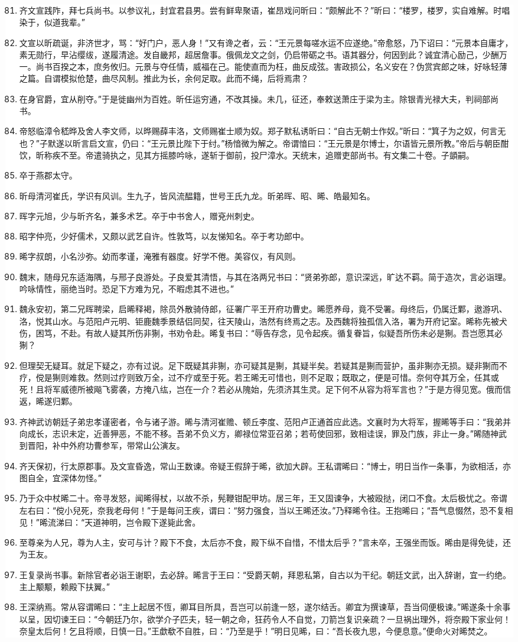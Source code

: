 81. <span id="列传第十二-81"></span>
齐文宣践阼，拜七兵尚书。以参议礼，封宜君县男。尝有鲜卑聚语，崔昂戏问昕曰：“颇解此不？”昕曰：“楼罗，楼罗，实自难解。时唱染于，似道我辈。”

82. <span id="列传第十二-82"></span>
文宣以昕疏诞，非济世才，骂：“好门户，恶人身！”又有谗之者，云：“王元景每嗟水运不应遂绝。”帝愈怒，乃下诏曰：“元景本自庸才，素无勋行，早沾缨绂，遂履清途。发自畿邦，超居詹事。俄佩龙文之剑，仍启带砺之书。语其器分，何因到此？诚宜清心励己，少酬万一。尚书百揆之本，庶务攸归。元景与夺任情，威福在己。能使直而为枉，曲反成弦。害政损公，名义安在？伪赏宾郎之味，好咏轻薄之篇。自谓模拟伧楚，曲尽风制。推此为长，余何足取。此而不绳，后将焉肃？

83. <span id="列传第十二-83"></span>
在身官爵，宜从削夺。”于是徙幽州为百姓。昕任运穷通，不改其操。未几，征还，奉敕送萧庄于梁为主。除银青光禄大夫，判祠部尚书。

84. <span id="列传第十二-84"></span>
帝怒临漳令嵇晔及舍人李文师，以晔赐薛丰洛，文师赐崔士顺为奴。郑子默私诱昕曰：“自古无朝士作奴。”昕曰：“箕子为之奴，何言无也？”子默遂以昕言启文宣，仍曰：“王元景比陛下于纣。”杨愔微为解之。帝谓愔曰：“王元景是尔博士，尔语皆元景所教。”帝后与朝臣酣饮，昕称疾不至。帝遣骑执之，见其方摇膝吟咏，遂斩于御前，投尸漳水。天统末，追赠吏部尚书。有文集二十卷。子顗嗣。

85. <span id="列传第十二-85"></span>
卒于燕郡太守。

86. <span id="列传第十二-86"></span>
昕母清河崔氏，学识有风训。生九子，皆风流醖籍，世号王氏九龙。昕弟晖、昭、晞、皓最知名。

87. <span id="列传第十二-87"></span>
晖字元旭，少与昕齐名，兼多术艺。卒于中书舍人，赠兗州刺史。

88. <span id="列传第十二-88"></span>
昭字仲亮，少好儒术，又颇以武艺自许。性敦笃，以友悌知名。卒于考功郎中。

89. <span id="列传第十二-89"></span>
晞字叔朗，小名沙弥。幼而孝谨，淹雅有器度。好学不倦。美容仪，有风则。

90. <span id="列传第十二-90"></span>
魏末，随母兄东适海隅，与邢子良游处。子良爱其清悟，与其在洛两兄书曰：“贤弟弥郎，意识深远，旷达不羁。简于造次，言必诣理。吟咏情性，丽绝当时。恐足下方难为兄，不暇虑其不进也。”

91. <span id="列传第十二-91"></span>
魏永安初，第二兄晖聘梁，启晞释褐，除员外散骑侍郎，征署广平王开府功曹史。晞愿养母，竟不受署。母终后，仍属迁鄴，遨游巩、洛，悦其山水。与范阳卢元明、钜鹿魏季景结侣同契，往天陵山，浩然有终焉之志。及西魏将独孤信入洛，署为开府记室。晞称先被犬伤，困笃，不赴。有故人疑其所伤非猘，书劝令赴。晞复书曰：“辱告存念，见令起疾。循复眷旨，似疑吾所伤未必是猘。吾岂愿其必猘？

92. <span id="列传第十二-92"></span>
但理契无疑耳。就足下疑之，亦有过说。足下既疑其非猘，亦可疑其是猘，其疑半矣。若疑其是猘而营护，虽非猘亦无损。疑非猘而不疗，傥是猘则难救。然则过疗则致万全，过不疗或至于死。若王晞无可惜也，则不足取；既取之，便是可惜。奈何夺其万全，任其或死！且将军威德所被飚飞雾袭，方掩八纮，岂在一介？若必从隗始，先须济其生灵。足下何不从容为将军言也？”于是方得见宽。俄而信返，晞遂归鄴。

93. <span id="列传第十二-93"></span>
齐神武访朝廷子弟忠孝谨密者，令与诸子游。晞与清河崔赡、顿丘李度、范阳卢正通首应此选。文襄时为大将军，握晞等手曰：“我弟并向成长，志识未定，近善狎恶，不能不移。吾弟不负义方，卿禄位常亚召弟；若苟使回邪，致相诖误，罪及门族，非止一身。”晞随神武到晋阳，补中外府功曹参军，带常山公演友。

94. <span id="列传第十二-94"></span>
齐天保初，行太原郡事。及文宣昏逸，常山王数谏。帝疑王假辞于晞，欲加大辟。王私谓晞曰：“博士，明日当作一条事，为欲相活，亦图自全，宜深体勿怪。”

95. <span id="列传第十二-95"></span>
乃于众中杖晞二十。帝寻发怒，闻晞得杖，以故不杀，髡鞭钳配甲坊。居三年，王又固谏争，大被殴挞，闭口不食。太后极忧之。帝谓左右曰：“傥小兒死，奈我老母何！”于是每问王疾，谓曰：“努力强食，当以王晞还汝。”乃释晞令往。王抱晞曰；“吾气息惙然，恐不复相见！”晞流涕曰：“天道神明，岂令殿下遂毙此舍。

96. <span id="列传第十二-96"></span>
至尊亲为人兄，尊为人主，安可与计？殿下不食，太后亦不食，殿下纵不自惜，不惜太后乎？”言未卒，王强坐而饭。晞由是得免徒，还为王友。

97. <span id="列传第十二-97"></span>
王复录尚书事。新除官者必诣王谢职，去必辞。晞言于王曰：“受爵天朝，拜恩私第，自古以为干纪。朝廷文武，出入辞谢，宜一约绝。主上颙颙，赖殿下扶翼。”

98. <span id="列传第十二-98"></span>
王深纳焉。常从容谓晞曰：“主上起居不恆，卿耳目所具，吾岂可以前逢一怒，遂尔结舌。卿宜为撰谏草，吾当伺便极谏。”晞遂条十余事以呈，因切谏王曰：“今朝廷乃尔，欲学介子匹夫，轻一朝之命，狂药令人不自觉，刀箭岂复识亲疏？一旦祸出理外，将奈殿下家业何！奈皇太后何！乞且将顺，日慎一日。”王歔欷不自胜，曰：“乃至是乎！”明日见晞，曰：“吾长夜九思，今便息意。”便命火对晞焚之。
